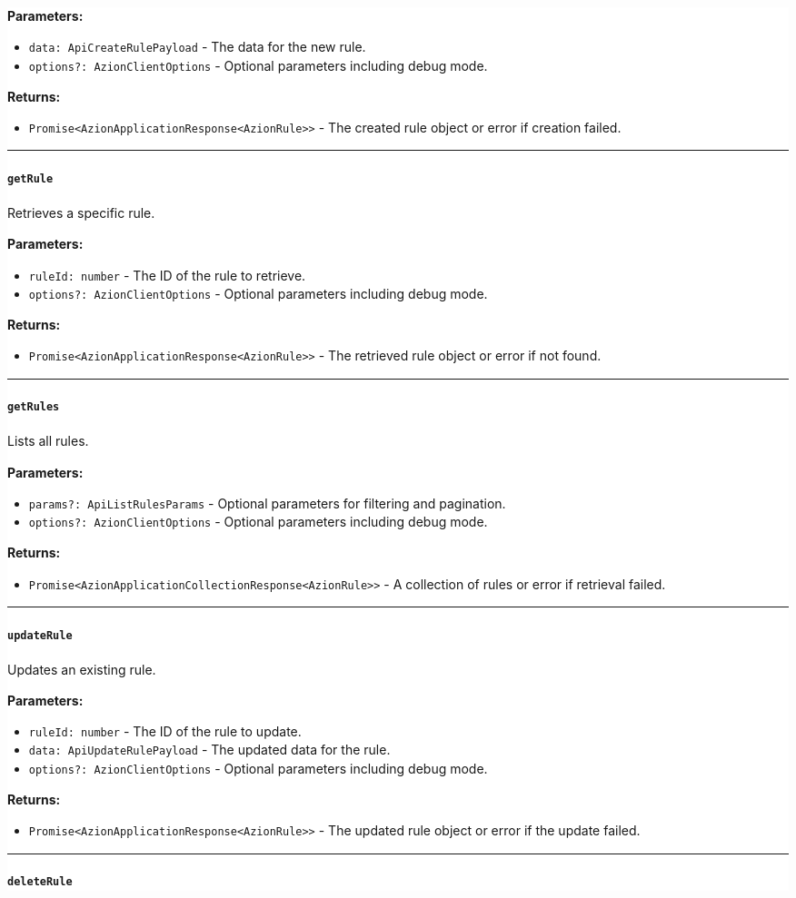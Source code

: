 **Parameters:**

- `data: ApiCreateRulePayload` - The data for the new rule.
- `options?: AzionClientOptions` - Optional parameters including debug mode.

**Returns:**

- `Promise<AzionApplicationResponse<AzionRule>>` - The created rule object or error if creation failed.

---

#### `getRule`

Retrieves a specific rule.

**Parameters:**

- `ruleId: number` - The ID of the rule to retrieve.
- `options?: AzionClientOptions` - Optional parameters including debug mode.

**Returns:**

- `Promise<AzionApplicationResponse<AzionRule>>` - The retrieved rule object or error if not found.

---

#### `getRules`

Lists all rules.

**Parameters:**

- `params?: ApiListRulesParams` - Optional parameters for filtering and pagination.
- `options?: AzionClientOptions` - Optional parameters including debug mode.

**Returns:**

- `Promise<AzionApplicationCollectionResponse<AzionRule>>` - A collection of rules or error if retrieval failed.

---

#### `updateRule`

Updates an existing rule.

**Parameters:**

- `ruleId: number` - The ID of the rule to update.
- `data: ApiUpdateRulePayload` - The updated data for the rule.
- `options?: AzionClientOptions` - Optional parameters including debug mode.

**Returns:**

- `Promise<AzionApplicationResponse<AzionRule>>` - The updated rule object or error if the update failed.

---

#### `deleteRule`
